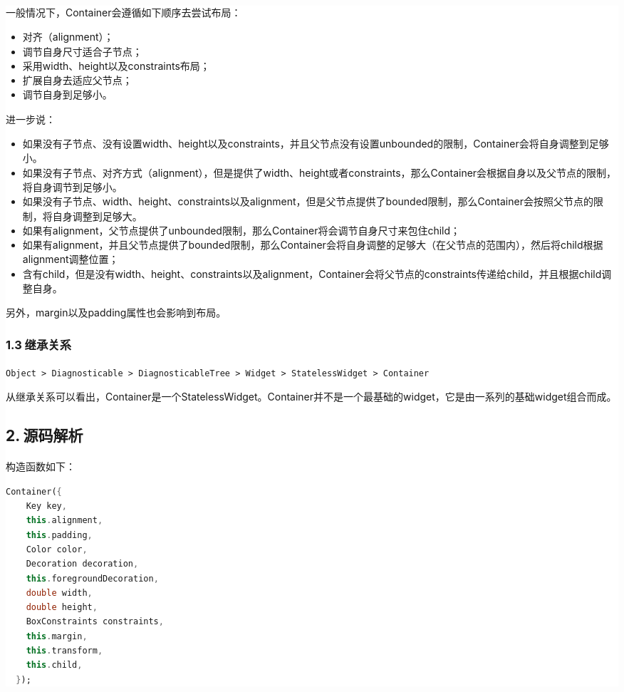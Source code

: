 一般情况下，Container会遵循如下顺序去尝试布局：

 

- 对齐（alignment）；
- 调节自身尺寸适合子节点；
- 采用width、height以及constraints布局；
- 扩展自身去适应父节点；
- 调节自身到足够小。

 

进一步说：

 

- 如果没有子节点、没有设置width、height以及constraints，并且父节点没有设置unbounded的限制，Container会将自身调整到足够小。
- 如果没有子节点、对齐方式（alignment），但是提供了width、height或者constraints，那么Container会根据自身以及父节点的限制，将自身调节到足够小。
- 如果没有子节点、width、height、constraints以及alignment，但是父节点提供了bounded限制，那么Container会按照父节点的限制，将自身调整到足够大。
- 如果有alignment，父节点提供了unbounded限制，那么Container将会调节自身尺寸来包住child；
- 如果有alignment，并且父节点提供了bounded限制，那么Container会将自身调整的足够大（在父节点的范围内），然后将child根据alignment调整位置；
- 含有child，但是没有width、height、constraints以及alignment，Container会将父节点的constraints传递给child，并且根据child调整自身。

 

另外，margin以及padding属性也会影响到布局。

 

### 1.3 继承关系

 

```
Object > Diagnosticable > DiagnosticableTree > Widget > StatelessWidget > Container
```

 

从继承关系可以看出，Container是一个StatelessWidget。Container并不是一个最基础的widget，它是由一系列的基础widget组合而成。

 

## 2. 源码解析

 

构造函数如下：

 

```dart
Container({
    Key key,
    this.alignment,
    this.padding,
    Color color,
    Decoration decoration,
    this.foregroundDecoration,
    double width,
    double height,
    BoxConstraints constraints,
    this.margin,
    this.transform,
    this.child,
  });
```
